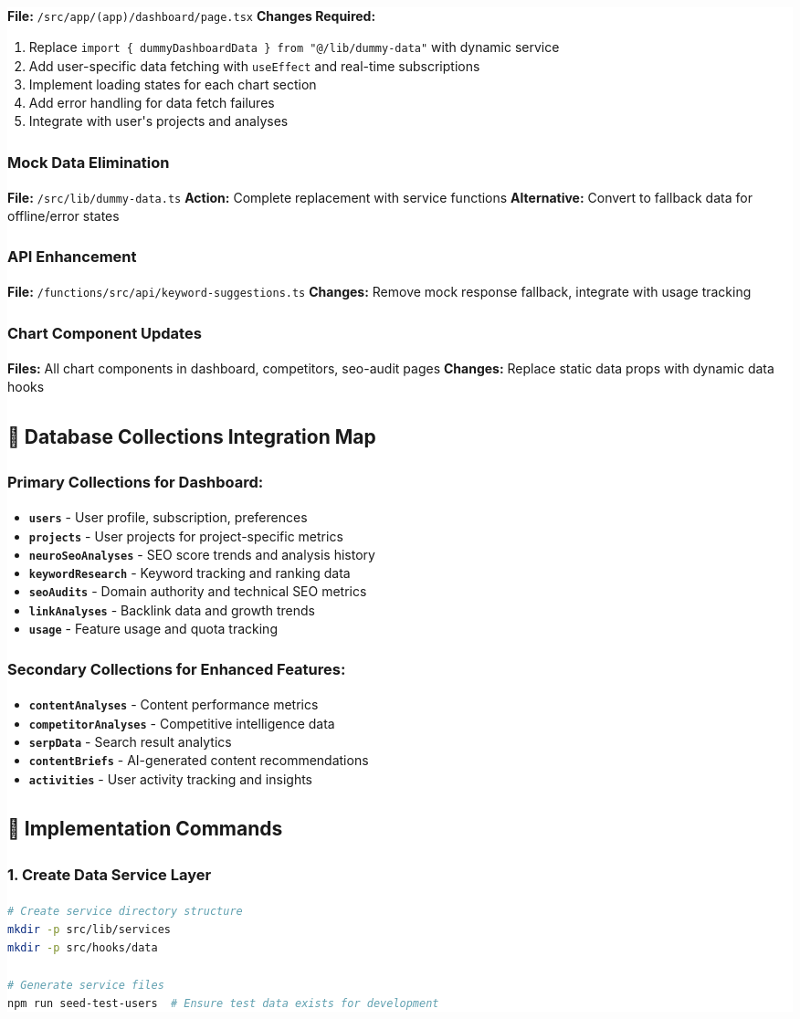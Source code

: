 **File:** `/src/app/(app)/dashboard/page.tsx`
**Changes Required:**

1. Replace `import { dummyDashboardData } from "@/lib/dummy-data"` with dynamic service
2. Add user-specific data fetching with `useEffect` and real-time subscriptions
3. Implement loading states for each chart section
4. Add error handling for data fetch failures
5. Integrate with user's projects and analyses

### Mock Data Elimination

**File:** `/src/lib/dummy-data.ts`
**Action:** Complete replacement with service functions
**Alternative:** Convert to fallback data for offline/error states

### API Enhancement

**File:** `/functions/src/api/keyword-suggestions.ts`
**Changes:** Remove mock response fallback, integrate with usage tracking

### Chart Component Updates

**Files:** All chart components in dashboard, competitors, seo-audit pages
**Changes:** Replace static data props with dynamic data hooks

## 🎯 Database Collections Integration Map

### Primary Collections for Dashboard:

- **`users`** - User profile, subscription, preferences
- **`projects`** - User projects for project-specific metrics  
- **`neuroSeoAnalyses`** - SEO score trends and analysis history
- **`keywordResearch`** - Keyword tracking and ranking data
- **`seoAudits`** - Domain authority and technical SEO metrics
- **`linkAnalyses`** - Backlink data and growth trends
- **`usage`** - Feature usage and quota tracking

### Secondary Collections for Enhanced Features:

- **`contentAnalyses`** - Content performance metrics
- **`competitorAnalyses`** - Competitive intelligence data
- **`serpData`** - Search result analytics
- **`contentBriefs`** - AI-generated content recommendations
- **`activities`** - User activity tracking and insights

## 🚀 Implementation Commands

### 1. Create Data Service Layer

```bash
# Create service directory structure
mkdir -p src/lib/services
mkdir -p src/hooks/data

# Generate service files
npm run seed-test-users  # Ensure test data exists for development
```
